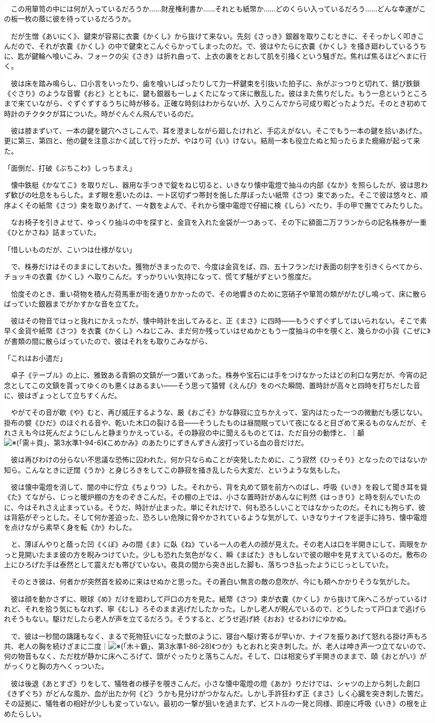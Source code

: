　この用箪笥の中には何が入っているだろうか……財産権利書か……それとも紙幣か……どのくらい入っているだろう……どんな幸運がこの板一枚の蔭に彼を待っているだろうか。

　だが生憎《あいにく》、鍵束が容易に衣嚢《かくし》から抜けて来ない。先刻《さっき》銀器を取りこむときに、そそっかしく叩きこんだので、それが衣嚢《かくし》の中で鍵束とこんぐらかってしまったのだ。で、彼はやたらに衣嚢《かくし》を掻き廻わしているうちに、匙が鍵輪へ喰いこみ、フォークの尖《さき》は折れ曲って、上衣の裏をとおして肌を引掻くという騒ぎだ。焦れば焦るほどへまに行く。

　彼は床を踏み鳴らし、口小言をいったり、歯を喰いしばったりして力一杯鍵束を引抜いた拍子に、糸がぷっつりと切れて、錆び鉄鎖《ぐさり》のような音響《おと》とともに、鍵も銀器も一しょくたになって床に散乱した。彼はまた焦りだした。もう一息というところまで来ていながら、ぐずぐずするうちに時が移る。正確な時刻はわからないが、入りこんでから可成り暇どったようだ。そのとき初めて時計のチクタクが耳についた。時がぐんぐん飛んでいるのだ。

　彼は膝まずいて、一本の鍵を鍵穴へさしこんで、耳を澄ましながら廻したけれど、手応えがない。そこでもう一本の鍵を拾いあげた。更に第三、第四と、他の鍵を注意ぶかく試して行ったが、やはり可《い》けない。結局一本も役立たぬと知ったらまた癇癪が起って来た。

「面倒だ、打破《ぶちこわ》しっちまえ」

　懐中鉄梃《かなてこ》を取りだし、器用な手つきで錠をねじ切ると、いきなり懐中電燈で抽斗の内部《なか》を照らしたが、彼は思わず歓びの吐息をもらした。まず眼を惹いたのは、一ト区切ずつ帯封を施した厚ぼったい紙幣《さつ》束であった。そこで彼は悠々と、順序よくその紙幣《さつ》束を取りあげて、一々数をよんで、それから懐中電燈で仔細に検《しら》べたり、手の甲で撫でてみたりした。

　なお椅子を引きよせて、ゆっくり抽斗の中を探すと、金貨を入れた金袋が一つあって、その下に額面二万フランからの記名株券が一重《ひとかさね》詰まっていた。

「惜しいものだが、こいつは仕様がない」

　で、株券だけはそのままにしておいた。獲物がきまったので、今度は金貨をば、四、五十フランだけ表面の刻字を引きくらべてから、チョッキの衣嚢《かくし》へ取りこんだ。すっかりいい気持になって、慌てず騒がずという態度だ。

　恰度そのとき、重い荷物を積んだ荷馬車が街を通りかかったので、その地響きのために窓硝子や箪笥の類ががたぴし鳴って、床に散らばっていた銀器までがかすかな音を立てた。

　彼はその物音ではっと我れにかえったが、懐中時計を出してみると、正《まさ》に四時――もうぐずぐずしてはいられない。そこで素早く金貨や紙幣《さつ》を衣嚢《かくし》へねじこみ、まだ何か残っていはせぬかともう一度抽斗の中を覗くと、幾らかの小貨《こぜに》が書類の間に散らばっていたので、彼はそれをも取りこみながら、

「これはお小遣だ」

　卓子《テーブル》の上に、雅致ある青銅の文鎮が一つ置いてあった。株券や宝石には手をつけなかったほどの利口な男だが、今宵の記念としてこの文鎮を貰ってゆくのも悪くはあるまい――そう思って猿臂《えんぴ》をのべた瞬間、置時計が高々と四時を打ちだした音に、彼はぎょっとして立ちすくんだ。

　やがてその音が歇《や》むと、再び威圧するような、厳《おごそ》かな静寂に立ちかえって、室内はたった一つの微動だも感じない。掛布の襞《ひだ》のほぐれる音や、乾いた木口の裂ける音――そうしたものは昼間眠っていて夜になると目ざめて来るものなんだが、それさえも今は死んだようにしんと静まりかえっている。その静寂の中に聞えるものとては、ただ自分の動悸と、｜顳![※(「需＋頁」、第3水準1-94-6)](https://www.aozora.gr.jp/cards/000326/files/../../../gaiji/1-94/1-94-06.png)《こめかみ》のあたりにずきんずきん波打っている血の音だけだ。

　彼は再びわけの分らない不思議な恐怖に囚われた。何か只ならぬことが突発したために、こう寂然《ひっそり》となったのではないか知ら。こんなときに迂闊《うか》と身じろきをしてこの静寂を掻き乱したら大変だ、というような気もした。

　彼は懐中電燈を消して、闇の中に佇立《ちょりつ》した。それから、背を丸めて頸を前方へのばし、呼吸《いき》を殺して聞き耳を聳《た》てながら、じっと暖炉棚の方をのぞきこんだ。その棚の上では、小さな置時計があんなに判然《はっきり》と時を刻んでいたのに、今はそれさえ止まっている。そうだ、時計が止まった。単にそれだけで、何も恐ろしいことではなかったのだ。それにも拘らず、彼は背筋がぞっとした。そして何か差迫った、恐ろしい危険に脅やかされているような気がして、いきなりナイフを逆手に持ち、懐中電燈を点けながら素早く身を転《か》わした。

　と、薄ぼんやりと蔭った凹《くぼ》みの間《ま》に臥《ね》ている一人の老人の顔が見えた。その老人は口を半開きにして、両眼をかっと見開いたまま彼の方を睨みつけていた。少しも恐れた気色がなく、瞬《まばた》きもしないで彼の眼中を見すえているのだ。敷布の上にひろげた手は泰然として震えだも帯びていない。夜具の間から突き出した脚も、落ちつき払ったようにじっとしていた。

　そのとき彼は、何者かが突然首を絞めに来はせぬかと思った。その蒼白い無言の敵の息吹が、今にも頬へかかりそうな気がした。

　彼は顔を動かさずに、眼球《め》だけを廻わして戸口の方を見た。紙幣《さつ》束が衣嚢《かくし》から抜けて床へころがっているけれど、それを拾う気にもなれず、寧《むし》ろそのまま逃げだしたかった。しかし老人が睨んでいるので、どうしたって戸口まで逃げられそうもない。駆けだしたら老人が声を立てるだろう。そうすると、どうせ逃げ終《おお》せるわけにゆかぬ。

　で、彼は一秒間の躊躇もなく、まるで死物狂いになった獣のように、寝台へ駆け寄るが早いか、ナイフを振りあげて怒れる掛け声もろ共、老人の胸を続けざまに二度｜![※(「木＋霸」、第3水準1-86-28)](https://www.aozora.gr.jp/cards/000326/files/../../../gaiji/1-86/1-86-28.png)《つか》もとおれと突き刺した。が、老人は呻き声一つ立てないので、何の物音もなく、ただ枕が静かに床へころげて、頭がぐったりと落ちこんだ。そして、口は相変らず半開きのままで、頤《おとがい》ががっくりと胸の方へくっついた。

　彼は後退《あとすざ》りをして、犠牲者の様子を覗きこんだ。小さな懐中電燈の燈《あか》りだけでは、シャツの上から刺した創口《きずぐち》がどんな風か、血が出たか何《ど》うかも見分けがつかなんだ。しかし手許狂わず正《まさ》しく心臓を突き刺した筈だ。その証拠に、犠牲者の相好が少しも変っていない。最初の一撃が狙いを過またず、ピストルの一発と同様、即座に呼吸《いき》の根を止めたらしい。
